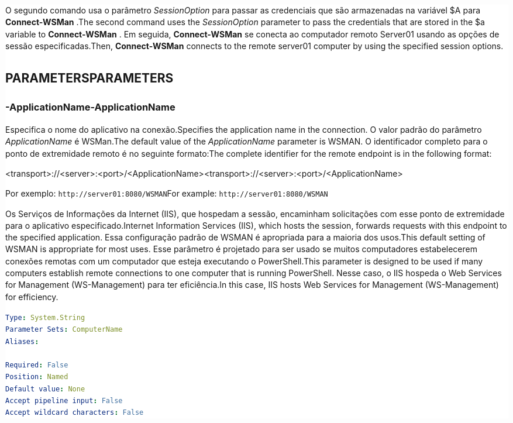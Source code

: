 <span data-ttu-id="b8919-134">O segundo comando usa o parâmetro *SessionOption* para passar as credenciais que são armazenadas na variável $A para **Connect-WSMan** .</span><span class="sxs-lookup"><span data-stu-id="b8919-134">The second command uses the *SessionOption* parameter to pass the credentials that are stored in the $a variable to **Connect-WSMan** .</span></span>
<span data-ttu-id="b8919-135">Em seguida, **Connect-WSMan** se conecta ao computador remoto Server01 usando as opções de sessão especificadas.</span><span class="sxs-lookup"><span data-stu-id="b8919-135">Then, **Connect-WSMan** connects to the remote server01 computer by using the specified session options.</span></span>

## <span data-ttu-id="b8919-136">PARAMETERS</span><span class="sxs-lookup"><span data-stu-id="b8919-136">PARAMETERS</span></span>

### <span data-ttu-id="b8919-137">-ApplicationName</span><span class="sxs-lookup"><span data-stu-id="b8919-137">-ApplicationName</span></span>
<span data-ttu-id="b8919-138">Especifica o nome do aplicativo na conexão.</span><span class="sxs-lookup"><span data-stu-id="b8919-138">Specifies the application name in the connection.</span></span>
<span data-ttu-id="b8919-139">O valor padrão do parâmetro *ApplicationName* é WSMan.</span><span class="sxs-lookup"><span data-stu-id="b8919-139">The default value of the *ApplicationName* parameter is WSMAN.</span></span>
<span data-ttu-id="b8919-140">O identificador completo para o ponto de extremidade remoto é no seguinte formato:</span><span class="sxs-lookup"><span data-stu-id="b8919-140">The complete identifier for the remote endpoint is in the following format:</span></span>

<span data-ttu-id="b8919-141">\<transport\>://\<server\>:\<port\>/\<ApplicationName\></span><span class="sxs-lookup"><span data-stu-id="b8919-141">\<transport\>://\<server\>:\<port\>/\<ApplicationName\></span></span>

<span data-ttu-id="b8919-142">Por exemplo: `http://server01:8080/WSMAN`</span><span class="sxs-lookup"><span data-stu-id="b8919-142">For example: `http://server01:8080/WSMAN`</span></span>

<span data-ttu-id="b8919-143">Os Serviços de Informações da Internet (IIS), que hospedam a sessão, encaminham solicitações com esse ponto de extremidade para o aplicativo especificado.</span><span class="sxs-lookup"><span data-stu-id="b8919-143">Internet Information Services (IIS), which hosts the session, forwards requests with this endpoint to the specified application.</span></span>
<span data-ttu-id="b8919-144">Essa configuração padrão de WSMAN é apropriada para a maioria dos usos.</span><span class="sxs-lookup"><span data-stu-id="b8919-144">This default setting of WSMAN is appropriate for most uses.</span></span>
<span data-ttu-id="b8919-145">Esse parâmetro é projetado para ser usado se muitos computadores estabelecerem conexões remotas com um computador que esteja executando o PowerShell.</span><span class="sxs-lookup"><span data-stu-id="b8919-145">This parameter is designed to be used if many computers establish remote connections to one computer that is running PowerShell.</span></span>
<span data-ttu-id="b8919-146">Nesse caso, o IIS hospeda o Web Services for Management (WS-Management) para ter eficiência.</span><span class="sxs-lookup"><span data-stu-id="b8919-146">In this case, IIS hosts Web Services for Management (WS-Management) for efficiency.</span></span>

```yaml
Type: System.String
Parameter Sets: ComputerName
Aliases:

Required: False
Position: Named
Default value: None
Accept pipeline input: False
Accept wildcard characters: False
```

